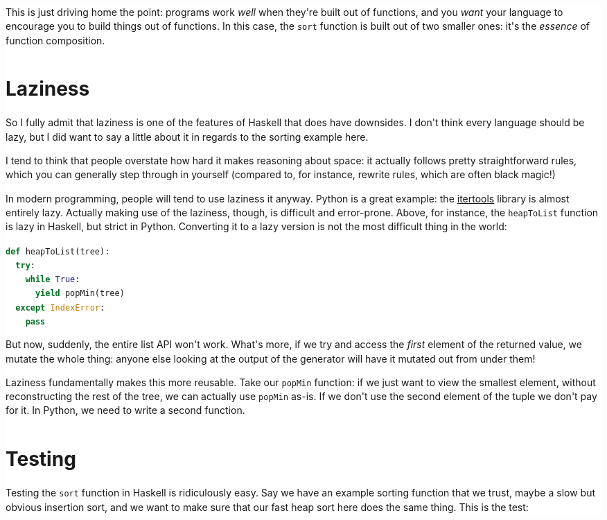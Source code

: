 
This is just driving home the point: programs work *well* when they're built out
of functions, and you *want* your language to encourage you to build things out
of functions. In this case, the `sort` function is built out of two smaller
ones: it's the *essence* of function composition.

# Laziness

So I fully admit that laziness is one of the features of Haskell that does have
downsides.
I don't think every language should be lazy, but I did want to say a little
about it in regards to the sorting example here.

I tend to think that people overstate how hard it makes reasoning about space:
it actually follows pretty straightforward rules, which you can generally step
through in yourself (compared to, for instance, rewrite rules, which are often
black magic!)

In modern programming, people will tend to use laziness it anyway.
Python is a great example: the
[itertools](https://docs.python.org/3/library/itertools.html) library is almost
entirely lazy. Actually making use of the laziness, though, is difficult and
error-prone. Above, for instance, the `heapToList` function is lazy in Haskell,
but strict in Python. Converting it to a lazy version is not the most difficult
thing in the world:

```python
def heapToList(tree):
  try:
    while True:
      yield popMin(tree)
  except IndexError:
    pass
```

But now, suddenly, the entire list API won't work. What's more, if we try and
access the *first* element of the returned value, we mutate the whole thing:
anyone else looking at the output of the generator will have it mutated out from
under them!

Laziness fundamentally makes this more reusable.
Take our `popMin` function: if we just want to view the smallest element,
without reconstructing the rest of the tree, we can actually use `popMin` as-is.
If we don't use the second element of the tuple we don't pay for it.
In Python, we need to write a second function.

# Testing

Testing the `sort` function in Haskell is ridiculously easy.
Say we have an example sorting function that we trust, maybe a slow but obvious
insertion sort, and we want to make sure that our fast heap sort here does the
same thing.
This is the test:
